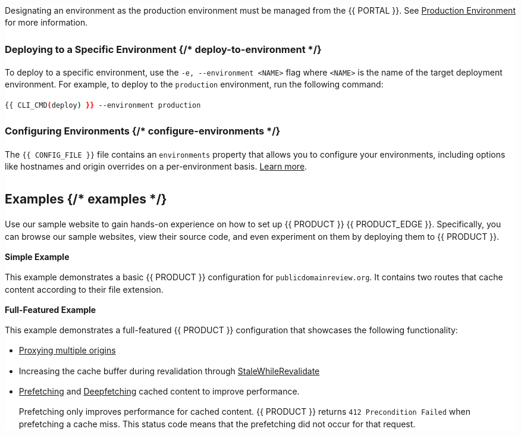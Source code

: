 Designating an environment as the production environment must be managed from the {{ PORTAL }}. See [Production Environment](/applications/basics/environments#production-environment) for more information.

### Deploying to a Specific Environment {/* deploy-to-environment */}

To deploy to a specific environment, use the `-e, --environment <NAME>` flag where `<NAME>` is the name of the target deployment environment. For example, to deploy to the `production` environment, run the following command:

```bash
{{ CLI_CMD(deploy) }} --environment production
```

### Configuring Environments {/* configure-environments */}

The `{{ CONFIG_FILE }}` file contains an `environments` property that allows you to configure your environments, including options like hostnames and origin overrides on a per-environment basis. [Learn more](/applications/performance/cdn_as_code/edgio_config#environments).

## Examples {/* examples */}

Use our sample website to gain hands-on experience on how to set up {{ PRODUCT }} {{ PRODUCT_EDGE }}. Specifically, you can browse our sample websites, view their source code, and even experiment on them by deploying them to {{ PRODUCT }}.

**Simple Example**

This example demonstrates a basic {{ PRODUCT }} configuration for `publicdomainreview.org`. It contains two routes that cache content according to their file extension.

<ExampleButtons
  title="Simple"
  siteUrl="https://edgio-community-examples-v7-simple-performance-live.edgio.link/"
  repoUrl="https://github.com/edgio-docs/edgio-v7-simple-performance-example/"
/>

**Full-Featured Example**

This example demonstrates a full-featured {{ PRODUCT }} configuration that showcases the following functionality:

- [Proxying multiple origins](/applications/performance/cdn_as_code/route_features#proxying-an-origin)
- Increasing the cache buffer during revalidation through [StaleWhileRevalidate](/applications/performance/caching#cache_hit_ratio_optimization)
- [Prefetching](/applications/performance/prefetching) and [Deepfetching](/applications/performance/prefetching#deep-fetching) cached content to improve performance.

  <Callout type="info">

  Prefetching only improves performance for cached content. {{ PRODUCT }} returns `412 Precondition Failed` when prefetching a cache miss. This status code means that the prefetching did not occur for that request.
